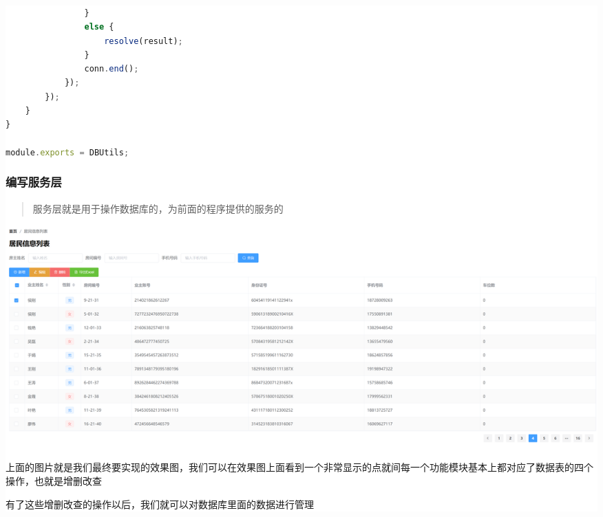 ```javascript
                }
                else {
                    resolve(result);
                }
                conn.end();
            });
        });
    }
}

module.exports = DBUtils;
```

### 编写服务层

> 服务层就是用于操作数据库的，为前面的程序提供的服务的

![image-20221017094753229](assets/nodejs数据库项目搭建/image-20221017094753229.png)

上面的图片就是我们最终要实现的效果图，我们可以在效果图上面看到一个非常显示的点就间每一个功能模块基本上都对应了数据表的四个操作，也就是增删改查

有了这些增删改查的操作以后，我们就可以对数据库里面的数据进行管理
